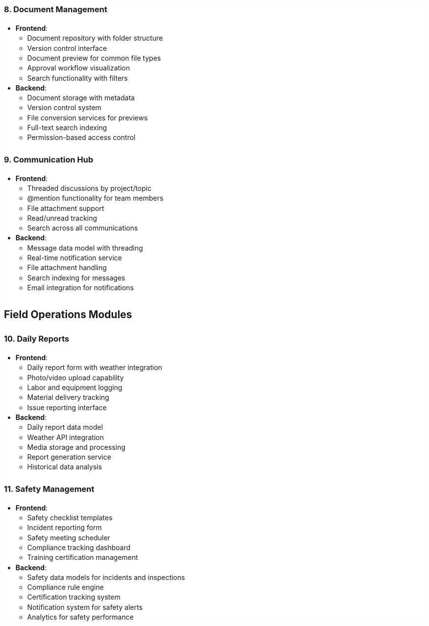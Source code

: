 ### 8. Document Management
- **Frontend**:
  - Document repository with folder structure
  - Version control interface
  - Document preview for common file types
  - Approval workflow visualization
  - Search functionality with filters
- **Backend**:
  - Document storage with metadata
  - Version control system
  - File conversion services for previews
  - Full-text search indexing
  - Permission-based access control

### 9. Communication Hub
- **Frontend**:
  - Threaded discussions by project/topic
  - @mention functionality for team members
  - File attachment support
  - Read/unread tracking
  - Search across all communications
- **Backend**:
  - Message data model with threading
  - Real-time notification service
  - File attachment handling
  - Search indexing for messages
  - Email integration for notifications

## Field Operations Modules

### 10. Daily Reports
- **Frontend**:
  - Daily report form with weather integration
  - Photo/video upload capability
  - Labor and equipment logging
  - Material delivery tracking
  - Issue reporting interface
- **Backend**:
  - Daily report data model
  - Weather API integration
  - Media storage and processing
  - Report generation service
  - Historical data analysis

### 11. Safety Management
- **Frontend**:
  - Safety checklist templates
  - Incident reporting form
  - Safety meeting scheduler
  - Compliance tracking dashboard
  - Training certification management
- **Backend**:
  - Safety data models for incidents and inspections
  - Compliance rule engine
  - Certification tracking system
  - Notification system for safety alerts
  - Analytics for safety performance
